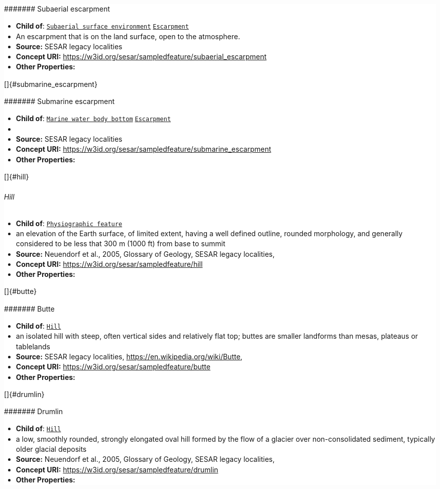 #######  Subaerial escarpment
- **Child of**:
 [`Subaerial surface environment`](#subaerialsurfaceenvironment)
 [`Escarpment`](#escarpment)
- An escarpment that is on the land surface, open to the atmosphere.
- **Source:**
SESAR legacy localities
- **Concept URI:** https://w3id.org/sesar/sampledfeature/subaerial_escarpment
- **Other Properties:**

[]{#submarine_escarpment}

#######  Submarine escarpment
- **Child of**:
 [`Marine water body bottom`](#marinewaterbodybottom)
 [`Escarpment`](#escarpment)
-
- **Source:**
SESAR legacy localities
- **Concept URI:** https://w3id.org/sesar/sampledfeature/submarine_escarpment
- **Other Properties:**

[]{#hill}

######  Hill
- **Child of**:
 [`Physiographic feature`](#physiographic_feature)
- an elevation of the Earth surface, of limited extent, having a well
defined outline, rounded morphology, and generally considered to be
less that 300 m (1000 ft) from base to summit
- **Source:**
Neuendorf et al., 2005, Glossary of Geology, 
SESAR legacy localities, 
- **Concept URI:** https://w3id.org/sesar/sampledfeature/hill
- **Other Properties:**

[]{#butte}

#######  Butte
- **Child of**:
 [`Hill`](#hill)
- an isolated hill with steep, often vertical sides and relatively
flat top; buttes are smaller landforms than mesas, plateaus or
tablelands
- **Source:**
SESAR legacy localities, 
https://en.wikipedia.org/wiki/Butte, 
- **Concept URI:** https://w3id.org/sesar/sampledfeature/butte
- **Other Properties:**

[]{#drumlin}

#######  Drumlin
- **Child of**:
 [`Hill`](#hill)
- a low, smoothly rounded, strongly elongated oval hill formed by the
flow of a glacier over non-consolidated sediment, typically older
glacial deposits
- **Source:**
Neuendorf et al., 2005, Glossary of Geology, 
SESAR legacy localities, 
- **Concept URI:** https://w3id.org/sesar/sampledfeature/drumlin
- **Other Properties:**
